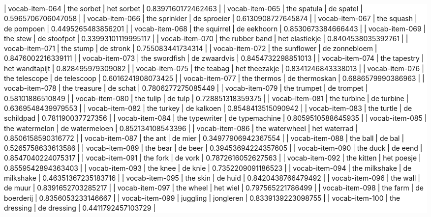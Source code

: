 | vocab-item-064 | the sorbet | het sorbet | 0.8397160172462463 |
| vocab-item-065 | the spatula | de spatel | 0.5965706706047058 |
| vocab-item-066 | the sprinkler | de sproeier | 0.6130908727645874 |
| vocab-item-067 | the squash | de pompoen | 0.4495265483856201 |
| vocab-item-068 | the squirrel | de eekhoorn | 0.8530673384666443 |
| vocab-item-069 | the stew | de stoofpot | 0.33993101119995117 |
| vocab-item-070 | the rubber band | het elastiekje | 0.8404538035392761 |
| vocab-item-071 | the stump | de stronk | 0.755083441734314 |
| vocab-item-072 | the sunflower | de zonnebloem | 0.8476002216339111 |
| vocab-item-073 | the swordfish | de zwaardvis | 0.8454732298851013 |
| vocab-item-074 | the tapestry | het wandtapijt | 0.828495979309082 |
| vocab-item-075 | the teabag | het theezakje | 0.8341246843338013 |
| vocab-item-076 | the telescope | de telescoop | 0.6016241908073425 |
| vocab-item-077 | the thermos | de thermoskan | 0.6886579990386963 |
| vocab-item-078 | the treasure | de schat | 0.7806277275085449 |
| vocab-item-079 | the trumpet | de trompet | 0.58101886510849 |
| vocab-item-080 | the tulip | de tulp | 0.728851318359375 |
| vocab-item-081 | the turbine | de turbine | 0.6369548439979553 |
| vocab-item-082 | the turkey | de kalkoen | 0.8548413515090942 |
| vocab-item-083 | the turtle | de schildpad | 0.781190037727356 |
| vocab-item-084 | the typewriter | de typemachine | 0.8059510588645935 |
| vocab-item-085 | the watermelon | de watermeloen | 0.852134108543396 |
| vocab-item-086 | the waterwheel | het waterrad | 0.8506158590316772 |
| vocab-item-087 | the ant | de mier | 0.34977906942367554 |
| vocab-item-088 | the ball | de bal | 0.5265758633613586 |
| vocab-item-089 | the bear | de beer | 0.39453694224357605 |
| vocab-item-090 | the duck | de eend | 0.8547040224075317 |
| vocab-item-091 | the fork | de vork | 0.7872616052627563 |
| vocab-item-092 | the kitten | het poesje | 0.8559542894363403 |
| vocab-item-093 | the knee | de knie | 0.7352209091186523 |
| vocab-item-094 | the milkshake | de milkshake | 0.46351367235183716 |
| vocab-item-095 | the skin | de huid | 0.8420438766479492 |
| vocab-item-096 | the wall | de muur | 0.8391652703285217 |
| vocab-item-097 | the wheel | het wiel | 0.797565221786499 |
| vocab-item-098 | the farm | de boerderij | 0.8356053233146667 |
| vocab-item-099 | juggling | jongleren | 0.8339139223098755 |
| vocab-item-100 | the dressing | de dressing | 0.4411792457103729 |